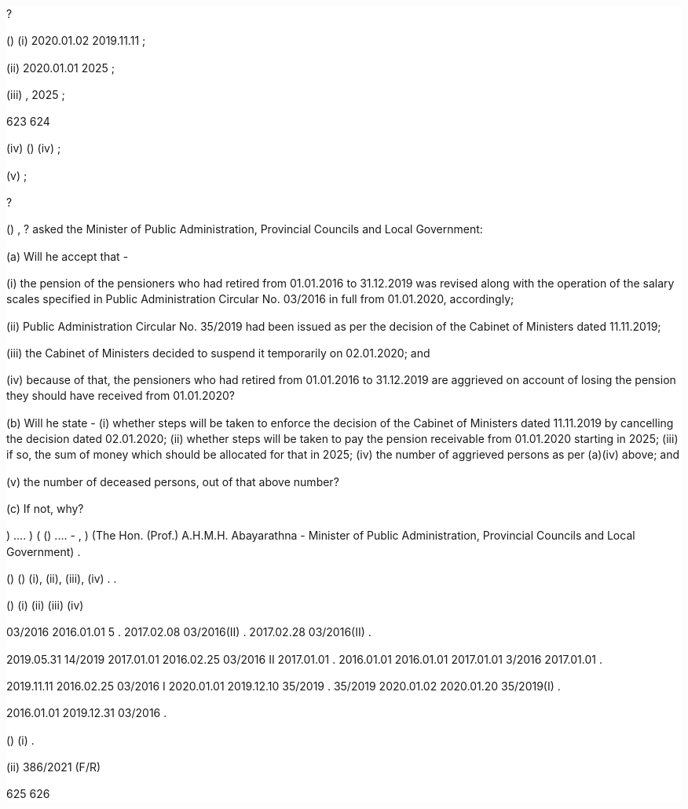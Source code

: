 ?

() (i) 2020.01.02 2019.11.11 ;

(ii) 2020.01.01 2025 ;

(iii) , 2025 ;

623 624

(iv) () (iv) ;

(v) ;

?

() , ? asked the Minister of Public Administration, Provincial Councils and Local Government:

(a) Will he accept that -

(i) the pension of the pensioners who had retired from 01.01.2016 to 31.12.2019 was revised along with the operation of the salary scales specified in Public Administration Circular No. 03/2016 in full from 01.01.2020, accordingly;

(ii) Public Administration Circular No. 35/2019 had been issued as per the decision of the Cabinet of Ministers dated 11.11.2019;

(iii) the Cabinet of Ministers decided to suspend it temporarily on 02.01.2020; and

(iv) because of that, the pensioners who had retired from 01.01.2016 to 31.12.2019 are aggrieved on account of losing the pension they should have received from 01.01.2020?

(b) Will he state - (i) whether steps will be taken to enforce the decision of the Cabinet of Ministers dated 11.11.2019 by cancelling the decision dated 02.01.2020; (ii) whether steps will be taken to pay the pension receivable from 01.01.2020 starting in 2025; (iii) if so, the sum of money which should be allocated for that in 2025; (iv) the number of aggrieved persons as per (a)(iv) above; and

(v) the number of deceased persons, out of that above number?

(c) If not, why?

) .... ) ( () .... - , ) (The Hon. (Prof.) A.H.M.H. Abayarathna - Minister of Public Administration, Provincial Councils and Local Government) .

() () (i), (ii), (iii), (iv) . .

() (i) (ii) (iii) (iv)

03/2016 2016.01.01 5 . 2017.02.08 03/2016(II) . 2017.02.28 03/2016(II) .

2019.05.31 14/2019 2017.01.01 2016.02.25 03/2016 II 2017.01.01 . 2016.01.01 2016.01.01 2017.01.01 3/2016 2017.01.01 .

2019.11.11 2016.02.25 03/2016 I 2020.01.01 2019.12.10 35/2019 . 35/2019 2020.01.02 2020.01.20 35/2019(I) .

2016.01.01 2019.12.31 03/2016 .

() (i) .

(ii) 386/2021 (F/R)

625 626

